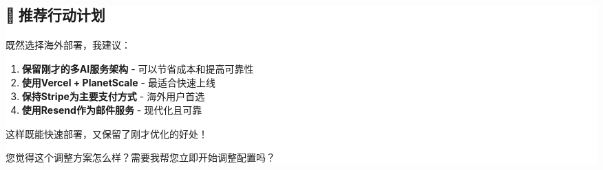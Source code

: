 ## 🚀 **推荐行动计划**

既然选择海外部署，我建议：

1. **保留刚才的多AI服务架构** - 可以节省成本和提高可靠性
2. **使用Vercel + PlanetScale** - 最适合快速上线
3. **保持Stripe为主要支付方式** - 海外用户首选
4. **使用Resend作为邮件服务** - 现代化且可靠

这样既能快速部署，又保留了刚才优化的好处！

您觉得这个调整方案怎么样？需要我帮您立即开始调整配置吗？



